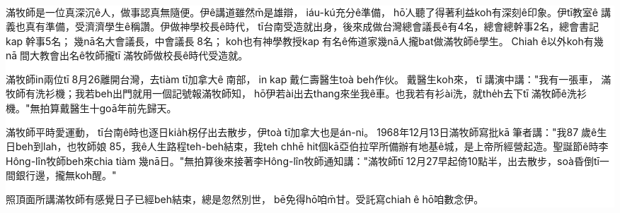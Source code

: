 滿牧師是一位真深沉ê人，做事認真無隨便。伊ê講道雖然m̄是雄辯， iáu-kú充分ê準備， hō͘人聽了得著利益koh有深刻ê印象。伊tī教室ê 講義也真有準備，受濟濟學生ê稱讚。伊做神學校長ê時代， tī台南受造就出身，後來成做台灣總會議長ê有4名，總會總幹事2名，總會書記kap 幹事5名； 幾nā名大會議長，中會議長 8名； koh也有神學教授kap 有名ê佈道家幾nā人攏bat做滿牧師ê學生。 Chiah ê以外koh有幾nā 間大教會出名ê牧師攏tī 滿牧師做校長ê時代受造就。

滿牧師in兩位tī 8月26離開台灣，去tiàm tī加拿大ê 南部， in kap 戴仁壽醫生toà beh作伙。 戴醫生koh來， tī 講演中講："我有一張車， 滿牧師有洗衫機；我若beh出門就用一個記號報滿牧師知， hō͘伊若ài出去thang來坐我ê車。也我若有衫ài洗，就the̍h去下tī 滿牧師ê洗衫機。"無拍算戴醫生十goā年前先歸天。

滿牧師平時愛運動， tī台南ê時也逐日kia̍h柺仔出去散步，伊toà tī加拿大也是án-ni。 1968年12月13日滿牧師寫批kā 筆者講："我87 歲ê生日beh到lah，也牧師娘 85，我ê人生路程teh-beh結束，我teh chhē hit個kā亞伯拉罕所備辦有地基ê城，是上帝所經營起造。聖誕節ê時李Hông-lîn牧師beh來chia tiàm 幾nā日。"無拍算後來接著李Hông-lîn牧師通知講："滿牧師tī 12月27早起倚10點半，出去散步，soà昏倒tī一間銀行邊，攏無koh醒。"

照頂面所講滿牧師有感覺日子已經beh結束，總是忽然別世， bē免得hō͘咱m̄甘。受託寫chiah ê hō͘咱數念伊。
